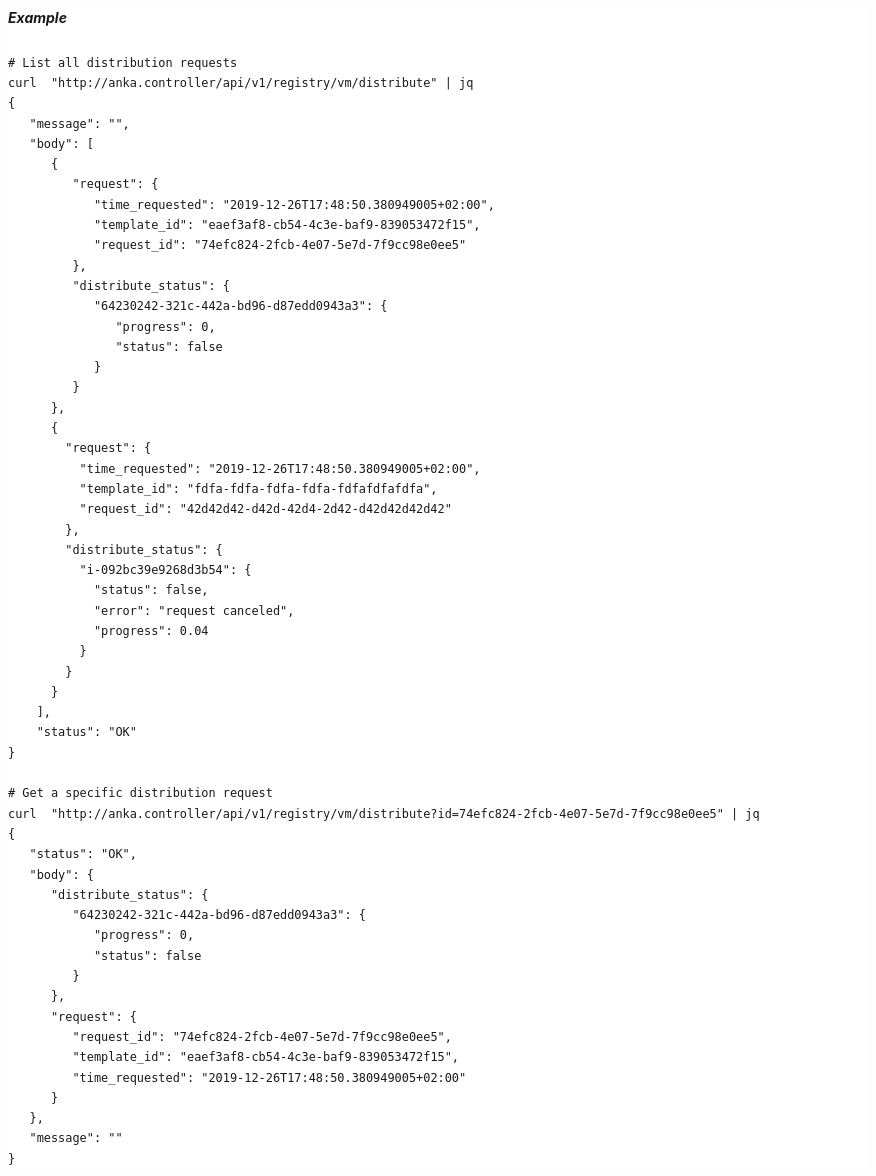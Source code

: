 ##### Example

```shell
# List all distribution requests
curl  "http://anka.controller/api/v1/registry/vm/distribute" | jq
{
   "message": "",
   "body": [
      {
         "request": {
            "time_requested": "2019-12-26T17:48:50.380949005+02:00",
            "template_id": "eaef3af8-cb54-4c3e-baf9-839053472f15",
            "request_id": "74efc824-2fcb-4e07-5e7d-7f9cc98e0ee5"
         },
         "distribute_status": {
            "64230242-321c-442a-bd96-d87edd0943a3": {
               "progress": 0,
               "status": false
            }
         }
      },
      {
        "request": {
          "time_requested": "2019-12-26T17:48:50.380949005+02:00",
          "template_id": "fdfa-fdfa-fdfa-fdfa-fdfafdfafdfa",
          "request_id": "42d42d42-d42d-42d4-2d42-d42d42d42d42"
        },
        "distribute_status": {
          "i-092bc39e9268d3b54": {
            "status": false,
            "error": "request canceled",
            "progress": 0.04
          }
        }
      }
    ],
    "status": "OK"
}

# Get a specific distribution request
curl  "http://anka.controller/api/v1/registry/vm/distribute?id=74efc824-2fcb-4e07-5e7d-7f9cc98e0ee5" | jq
{
   "status": "OK",
   "body": {
      "distribute_status": {
         "64230242-321c-442a-bd96-d87edd0943a3": {
            "progress": 0,
            "status": false
         }
      },
      "request": {
         "request_id": "74efc824-2fcb-4e07-5e7d-7f9cc98e0ee5",
         "template_id": "eaef3af8-cb54-4c3e-baf9-839053472f15",
         "time_requested": "2019-12-26T17:48:50.380949005+02:00"
      }
   },
   "message": ""
}
```
